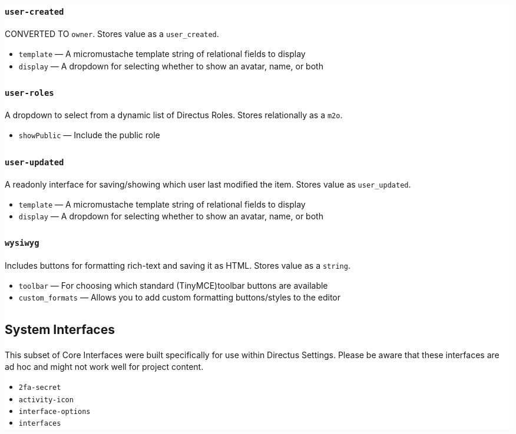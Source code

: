 ### `user-created`
CONVERTED TO `owner`. Stores value as a `user_created`.

* `template` — A micromustache template string of relational fields to display
* `display` — A dropdown for selecting whether to show an avatar, name, or both

### `user-roles`
A dropdown to select from a dynamic list of Directus Roles. Stores relationally as a `m2o`.

* `showPublic` — Include the public role

### `user-updated`
A readonly interface for saving/showing which user last modified the item. Stores value as `user_updated`.

* `template` — A micromustache template string of relational fields to display
* `display` — A dropdown for selecting whether to show an avatar, name, or both

### `wysiwyg`
Includes buttons for formatting rich-text and saving it as HTML. Stores value as a `string`.

* `toolbar` — For choosing which standard (TinyMCE)toolbar buttons are available
* `custom_formats` — Allows you to add custom formatting buttons/styles to the editor

## System Interfaces

This subset of Core Interfaces were built specifically for use within Directus Settings. Please be aware that these interfaces are ad hoc and might not work well for project content.

* `2fa-secret`
* `activity-icon`
* `interface-options`
* `interfaces`

